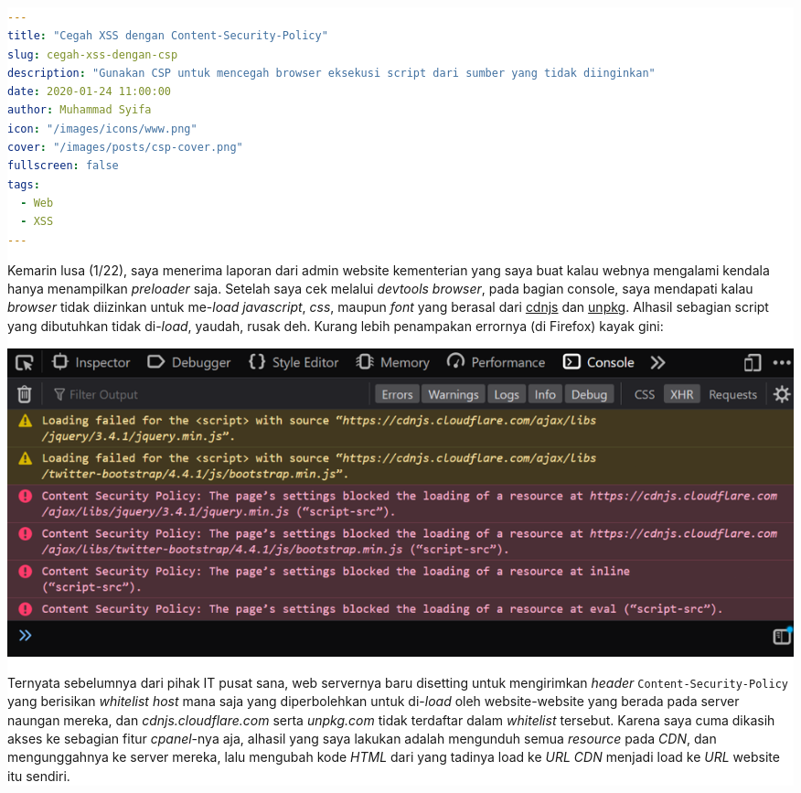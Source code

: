 ```yaml
---
title: "Cegah XSS dengan Content-Security-Policy"
slug: cegah-xss-dengan-csp
description: "Gunakan CSP untuk mencegah browser eksekusi script dari sumber yang tidak diinginkan"
date: 2020-01-24 11:00:00
author: Muhammad Syifa
icon: "/images/icons/www.png"
cover: "/images/posts/csp-cover.png"
fullscreen: false
tags:
  - Web
  - XSS
---
```


Kemarin lusa (1/22), saya menerima laporan dari admin website kementerian yang saya buat kalau
webnya mengalami kendala hanya menampilkan _preloader_ saja. Setelah saya cek melalui _devtools browser_, 
pada bagian console, saya mendapati kalau _browser_ tidak diizinkan untuk me-_load_ _javascript_, _css_, maupun _font_ yang berasal
dari [cdnjs](https://cdnjs.com) dan [unpkg](https://unpkg.com). Alhasil sebagian script yang dibutuhkan 
tidak di-_load_, yaudah, rusak deh. Kurang lebih penampakan errornya (di Firefox) kayak gini:

![CSP Error](/images/posts/ss-csp-error.png)

Ternyata sebelumnya dari pihak IT pusat sana, web servernya baru disetting untuk mengirimkan _header_ `Content-Security-Policy` yang berisikan _whitelist_ _host_ mana saja yang diperbolehkan untuk di-_load_ oleh website-website yang berada pada server naungan mereka, dan _cdnjs.cloudflare.com_ serta _unpkg.com_ tidak terdaftar dalam _whitelist_ tersebut. Karena saya cuma dikasih akses ke sebagian fitur _cpanel_-nya aja, alhasil yang saya lakukan adalah mengunduh semua _resource_ pada _CDN_, dan mengunggahnya ke server mereka, lalu mengubah kode _HTML_ dari yang tadinya load ke _URL_ _CDN_ menjadi load ke _URL_ website itu sendiri.
